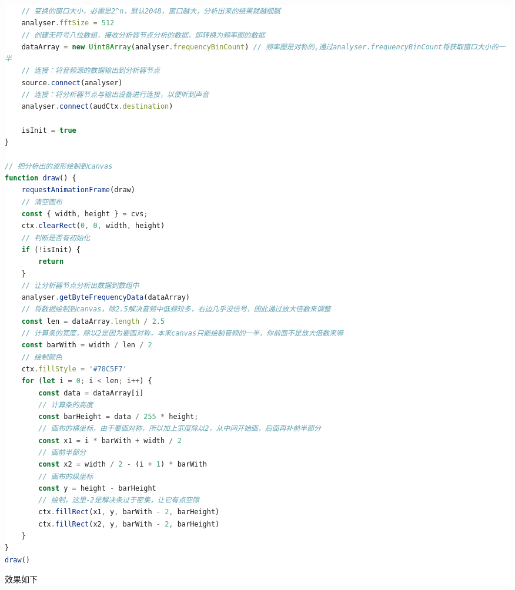 ```js
    // 变换的窗口大小，必需是2^n，默认2048，窗口越大，分析出来的结果就越细腻
    analyser.fftSize = 512
    // 创建无符号八位数组，接收分析器节点分析的数据，即转换为频率图的数据
    dataArray = new Uint8Array(analyser.frequencyBinCount) // 频率图是对称的,通过analyser.frequencyBinCount将获取窗口大小的一半
    // 连接：将音频源的数据输出到分析器节点
    source.connect(analyser)
    // 连接：将分析器节点与输出设备进行连接，以便听到声音
    analyser.connect(audCtx.destination)

    isInit = true
}

// 把分析出的波形绘制到canvas
function draw() {
    requestAnimationFrame(draw)
    // 清空画布
    const { width, height } = cvs;
    ctx.clearRect(0, 0, width, height)
    // 判断是否有初始化
    if (!isInit) {
        return
    }
    // 让分析器节点分析出数据到数组中
    analyser.getByteFrequencyData(dataArray)
    // 将数据绘制到canvas，除2.5解决音频中低频较多，右边几乎没信号，因此通过放大倍数来调整
    const len = dataArray.length / 2.5
    // 计算条的宽度，除以2是因为要画对称，本来canvas只能绘制音频的一半，你前面不是放大倍数来嘛
    const barWith = width / len / 2
    // 绘制颜色
    ctx.fillStyle = '#78C5F7'
    for (let i = 0; i < len; i++) {
        const data = dataArray[i]
        // 计算条的高度
        const barHeight = data / 255 * height;
        // 画布的横坐标，由于要画对称，所以加上宽度除以2，从中间开始画，后面再补前半部分
        const x1 = i * barWith + width / 2
        // 画前半部分
        const x2 = width / 2 - (i + 1) * barWith
        // 画布的纵坐标
        const y = height - barHeight
        // 绘制，这里-2是解决条过于密集，让它有点空隙
        ctx.fillRect(x1, y, barWith - 2, barHeight)
        ctx.fillRect(x2, y, barWith - 2, barHeight)
    }
}
draw()
```

效果如下
